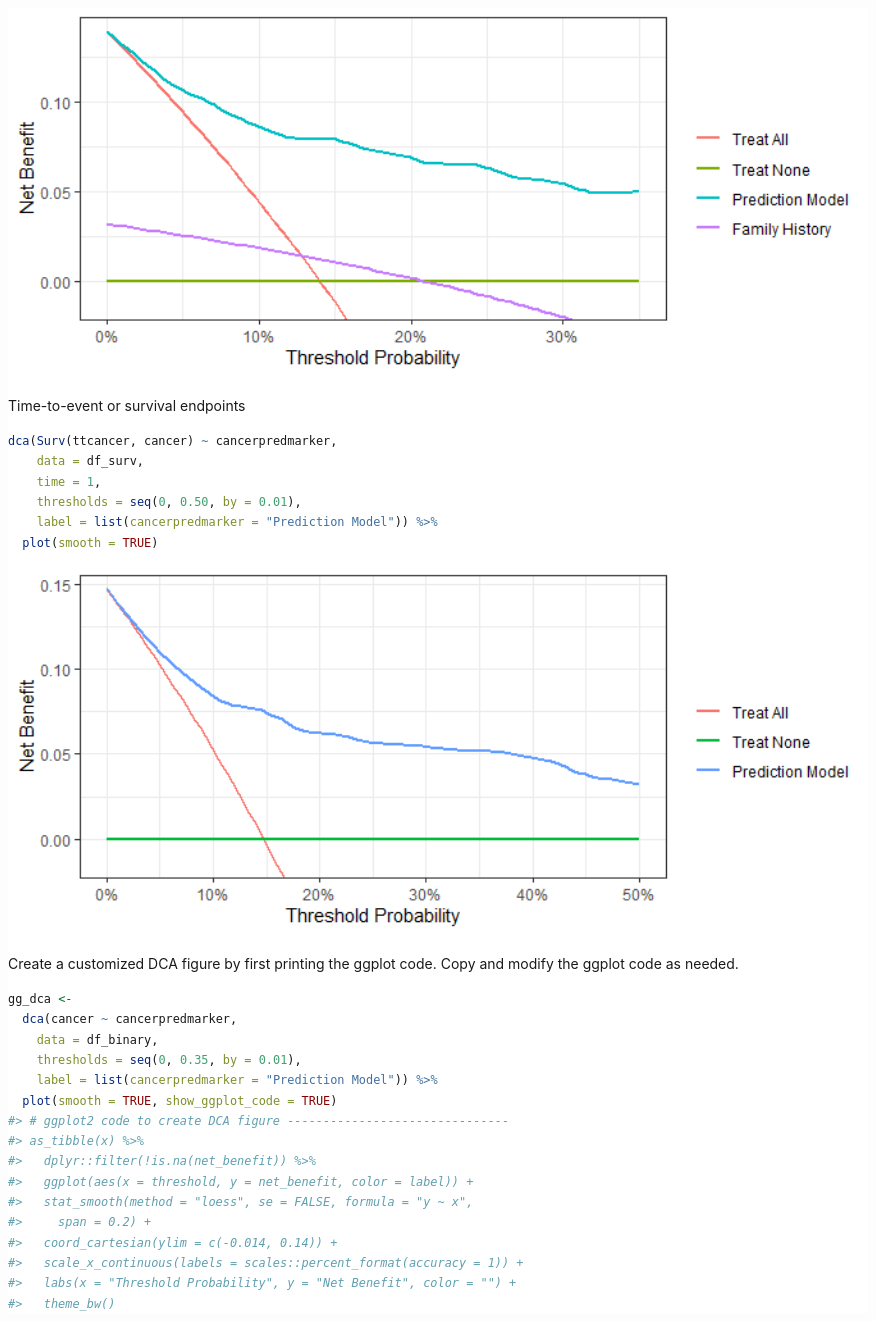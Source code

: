 <img src="man/figures/README-example1-1.png" width="100%" />

Time-to-event or survival endpoints

``` r
dca(Surv(ttcancer, cancer) ~ cancerpredmarker, 
    data = df_surv, 
    time = 1,
    thresholds = seq(0, 0.50, by = 0.01),
    label = list(cancerpredmarker = "Prediction Model")) %>%
  plot(smooth = TRUE)
```

<img src="man/figures/README-example2-1.png" width="100%" />

Create a customized DCA figure by first printing the ggplot code. Copy
and modify the ggplot code as needed.

``` r
gg_dca <-
  dca(cancer ~ cancerpredmarker, 
    data = df_binary,
    thresholds = seq(0, 0.35, by = 0.01),
    label = list(cancerpredmarker = "Prediction Model")) %>%
  plot(smooth = TRUE, show_ggplot_code = TRUE)
#> # ggplot2 code to create DCA figure -------------------------------
#> as_tibble(x) %>%
#>   dplyr::filter(!is.na(net_benefit)) %>%
#>   ggplot(aes(x = threshold, y = net_benefit, color = label)) +
#>   stat_smooth(method = "loess", se = FALSE, formula = "y ~ x", 
#>     span = 0.2) +
#>   coord_cartesian(ylim = c(-0.014, 0.14)) +
#>   scale_x_continuous(labels = scales::percent_format(accuracy = 1)) +
#>   labs(x = "Threshold Probability", y = "Net Benefit", color = "") +
#>   theme_bw()
```
